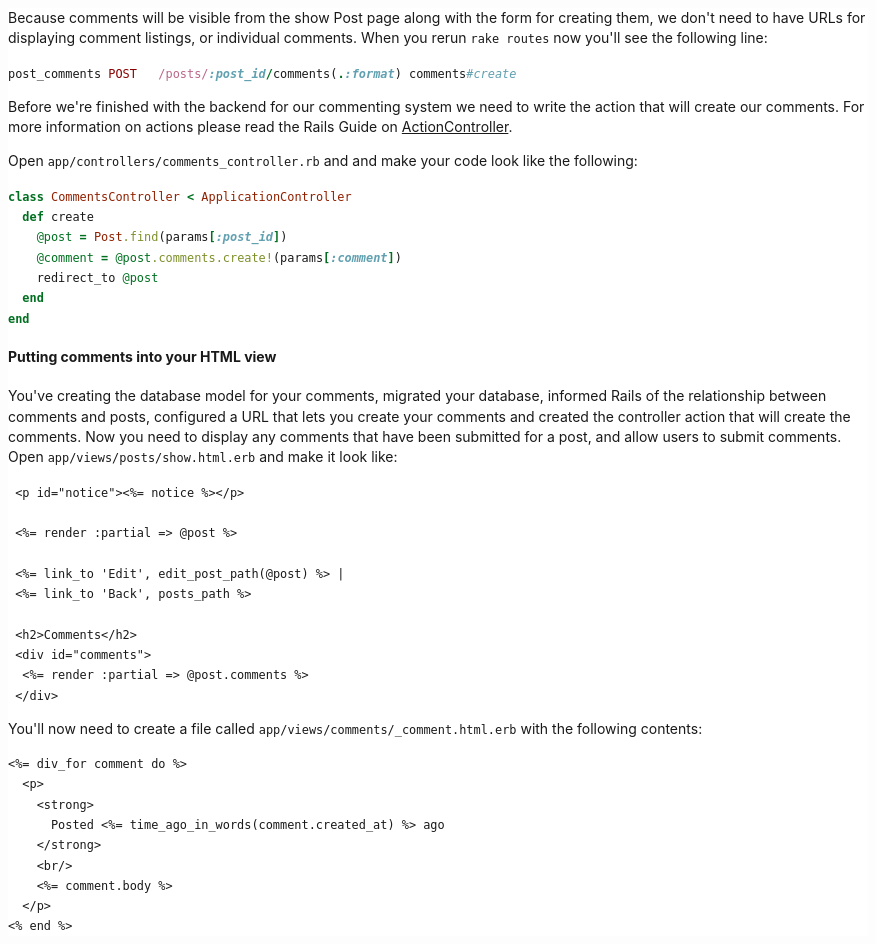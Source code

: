 Because comments will be visible from the show Post page along with the form for creating them, we don't need to have URLs for displaying comment listings, or individual comments. When you rerun `rake routes` now you'll see the following line:

```ruby
post_comments POST   /posts/:post_id/comments(.:format) comments#create
```

Before we're finished with the backend for our commenting system we need to write the action that will create our comments. For more information on actions please read the Rails Guide on [ActionController](http://guides.rubyonrails.org/action_controller_overview.html).

Open `app/controllers/comments_controller.rb` and and make your code look like the following:

```ruby
class CommentsController < ApplicationController
  def create
    @post = Post.find(params[:post_id])
    @comment = @post.comments.create!(params[:comment])
    redirect_to @post
  end
end
```

#### Putting comments into your HTML view

You've creating the database model for your comments, migrated your database, informed Rails of the relationship between comments and posts, configured a URL that lets you create your comments and created the controller action that will create the comments. Now you need to display any comments that have been submitted for a post, and allow users to submit comments. Open `app/views/posts/show.html.erb` and make it look like:

```erb
 <p id="notice"><%= notice %></p>

 <%= render :partial => @post %>

 <%= link_to 'Edit', edit_post_path(@post) %> |
 <%= link_to 'Back', posts_path %>

 <h2>Comments</h2>
 <div id="comments">
  <%= render :partial => @post.comments %>
 </div>
```

You'll now need to create a file called `app/views/comments/_comment.html.erb` with the following contents:

```erb
<%= div_for comment do %>
  <p>
    <strong>
      Posted <%= time_ago_in_words(comment.created_at) %> ago
    </strong>
    <br/>
    <%= comment.body %>
  </p>
<% end %>
```
